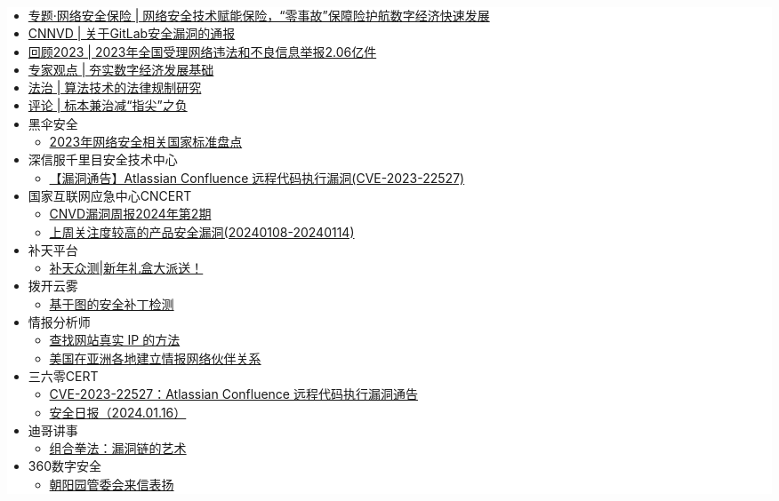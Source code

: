   - [专题·网络安全保险 | 网络安全技术赋能保险，“零事故”保障险护航数字经济快速发展](https://mp.weixin.qq.com/s?__biz=MzA5MzE5MDAzOA==&mid=2664203088&idx=2&sn=ae3195b5b8d3de05d5c5a7b76cab7565&chksm=8b5981a9bc2e08bf831eaed55afdba55603aa1df89d6bb0eb6938b932d508914fdc6aaaa6223&scene=58&subscene=0#rd)
  - [CNNVD | 关于GitLab安全漏洞的通报](https://mp.weixin.qq.com/s?__biz=MzA5MzE5MDAzOA==&mid=2664203088&idx=3&sn=9e434d8578603d2160f610c653a21975&chksm=8b5981a9bc2e08bf952c23ec968a6d26e7d5d9827968c056fc380a44abb1420eb2d8055a65a0&scene=58&subscene=0#rd)
  - [回顾2023 | 2023年全国受理网络违法和不良信息举报2.06亿件](https://mp.weixin.qq.com/s?__biz=MzA5MzE5MDAzOA==&mid=2664203088&idx=4&sn=b2f18e00cf63d2192170c3b4640bd695&chksm=8b5981a9bc2e08bf75021f3d65b090c162a2a4a53e401a32f4869805e707e045bdad62ddcbee&scene=58&subscene=0#rd)
  - [专家观点 | 夯实数字经济发展基础](https://mp.weixin.qq.com/s?__biz=MzA5MzE5MDAzOA==&mid=2664203088&idx=5&sn=7300ee47b6225b6ae5d4545f0c505911&chksm=8b5981a9bc2e08bf19b5e40715b3f84a0f7eadb046c73fafe6d91e88b7d6d2dfdac6428616c5&scene=58&subscene=0#rd)
  - [法治 | 算法技术的法律规制研究](https://mp.weixin.qq.com/s?__biz=MzA5MzE5MDAzOA==&mid=2664203088&idx=6&sn=69e2d64475391787b9ef024eea6ace08&chksm=8b5981a9bc2e08bfff958ac7acf0e1aac608100cfa7c9da29a5574b24ddb492061ed2e59ac9a&scene=58&subscene=0#rd)
  - [评论 | 标本兼治减“指尖”之负](https://mp.weixin.qq.com/s?__biz=MzA5MzE5MDAzOA==&mid=2664203088&idx=7&sn=8c5886c0715f7f89a2a60703bb066b94&chksm=8b5981a9bc2e08bf469b30625997ff7c379c448d5b649217ff4aabf50496bf0cbb63bb434bcd&scene=58&subscene=0#rd)
- 黑伞安全
  - [2023年网络安全相关国家标准盘点](https://mp.weixin.qq.com/s?__biz=MzU0MzkzOTYzOQ==&mid=2247488490&idx=1&sn=7c9a5b983e37a381d3cbba09e4ee5b39&chksm=fb029eb2cc7517a431d303c95af9e781649cc6b59e9804f4c1af92bde8dda2f99e2babab765e&scene=58&subscene=0#rd)
- 深信服千里目安全技术中心
  - [【漏洞通告】Atlassian Confluence 远程代码执行漏洞(CVE-2023-22527)](https://mp.weixin.qq.com/s?__biz=Mzg2NjgzNjA5NQ==&mid=2247521977&idx=1&sn=a1876d8b14f0ee220f2867437f651bab&chksm=ce461da9f93194bf4e70c553ead0e0b6d394e0bf377e106cb9089468a1b9bf96984f43a08622&scene=58&subscene=0#rd)
- 国家互联网应急中心CNCERT
  - [CNVD漏洞周报2024年第2期](https://mp.weixin.qq.com/s?__biz=MzIwNDk0MDgxMw==&mid=2247498915&idx=1&sn=8647a78f2b06397b0cd3875a8535e88d&chksm=973acfc1a04d46d7cc7c10c0693cc5882a6843606bab6e2096ef708dbc703a1d698546b0ffc8&scene=58&subscene=0#rd)
  - [上周关注度较高的产品安全漏洞(20240108-20240114)](https://mp.weixin.qq.com/s?__biz=MzIwNDk0MDgxMw==&mid=2247498915&idx=2&sn=78640ba6cf5e6a4b86ac993f6a98b124&chksm=973acfc1a04d46d7b65a7f616772c91cfbb3099e0331bb1595b6ba92d5d6a12af4bf66625a8b&scene=58&subscene=0#rd)
- 补天平台
  - [补天众测|新年礼盒大派送！](https://mp.weixin.qq.com/s?__biz=MzI2NzY5MDI3NQ==&mid=2247502631&idx=1&sn=883fde9e311d23af2ea273a91bb10e09&chksm=eaf9836bdd8e0a7dc2ae977f1f0ffa251fc231f4064cb49fb1db34bb5dff0216410775a7c8c9&scene=58&subscene=0#rd)
- 拨开云雾
  - [基于图的安全补丁检测](https://mp.weixin.qq.com/s?__biz=Mzg3Mzc3NTYyNw==&mid=2247484459&idx=1&sn=c1757c79342e474a745335c4d263d1c2&chksm=cedb934ff9ac1a59c8fc31ccb69e95288e627ec92924bb92150a3a5168d483815f604857b425&scene=58&subscene=0#rd)
- 情报分析师
  - [查找网站真实 IP 的方法](https://mp.weixin.qq.com/s?__biz=MzA3Mjc1MTkwOA==&mid=2650544152&idx=1&sn=e5118082150ce3d6a30bbb506c54d65e&chksm=87113653b066bf451128099eb67f570da167b51c410ebc85434a085d501050f1af025764c273&scene=58&subscene=0#rd)
  - [美国在亚洲各地建立情报网络伙伴关系](https://mp.weixin.qq.com/s?__biz=MzA3Mjc1MTkwOA==&mid=2650544152&idx=2&sn=7f2c3b4e9d54bd675aa02c2f77920414&chksm=87113653b066bf45f50216c9e89ac09e37b19b71e9747bb5c9e33f271a289249832b85695dfc&scene=58&subscene=0#rd)
- 三六零CERT
  - [CVE-2023-22527：Atlassian Confluence 远程代码执行漏洞通告](https://mp.weixin.qq.com/s?__biz=MzU5MjEzOTM3NA==&mid=2247501347&idx=1&sn=547c90563098e977c0857c7f879c9f8d&chksm=fe26c322c9514a3446505bde057ecd481371802f7415ede2c7426eee723571bf498adcb9ba4d&scene=58&subscene=0#rd)
  - [安全日报（2024.01.16）](https://mp.weixin.qq.com/s?__biz=MzU5MjEzOTM3NA==&mid=2247501347&idx=2&sn=0e8ce38a529692a6319ed797f9a1d978&chksm=fe26c322c9514a34bbfcb337d343b875a7e460ec026336744523e050a5c57d8f8fbf697777f5&scene=58&subscene=0#rd)
- 迪哥讲事
  - [组合拳法：漏洞链的艺术](https://mp.weixin.qq.com/s?__biz=MzIzMTIzNTM0MA==&mid=2247493328&idx=1&sn=02c7f9ad9fc161b938daf1ce8b1cab86&chksm=e8a5ecb3dfd265a5ccc394907b4d77719e9f45844a369857b0fe04fae70ddcc8dcc0308f42ea&scene=58&subscene=0#rd)
- 360数字安全
  - [朝阳园管委会来信表扬](https://mp.weixin.qq.com/s?__biz=MzA4MTg0MDQ4Nw==&mid=2247568783&idx=1&sn=014e2b355108a982eafe65c8b1d38c6c&chksm=9f8d5d87a8fad49175e6bbb65e2250fbda3acbe0989ad86143f05972b01b21057fb888915d0c&scene=58&subscene=0#rd)